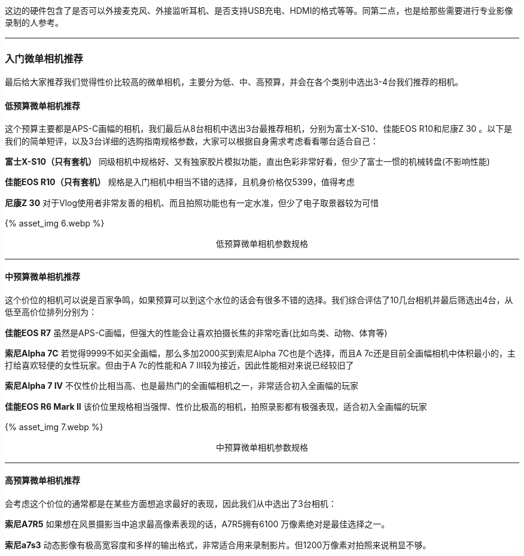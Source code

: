 这边的硬件包含了是否可以外接麦克风、外接监听耳机、是否支持USB充电、HDMI的格式等等。同第二点，也是给那些需要进行专业影像录制的人参考。

****

### 入门微单相机推荐

最后给大家推荐我们觉得性价比较高的微单相机，主要分为低、中、高预算，并会在各个类别中选出3-4台我们推荐的相机。

#### 低预算微单相机推荐

这个预算主要都是APS-C画幅的相机，我们最后从8台相机中选出3台最推荐相机，分别为富士X-S10、佳能EOS R10和尼康Z 30 。以下是我们的简单短评，以及3台详细的选购指南规格参数，大家可以根据自身需求考虑看看哪台适合自己：

**富士X-S10（只有套机）**
同级相机中规格好、又有独家胶片模拟功能，直出色彩非常好看，但少了富士一惯的机械转盘(不影响性能)

**佳能EOS R10（只有套机）**
规格是入门相机中相当不错的选择，且机身价格仅5399，值得考虑

**尼康Z 30**
对于Vlog使用者非常友善的相机、而且拍照功能也有一定水准，但少了电子取景器较为可惜

{% asset_img 6.webp %}
<div align='center'>低预算微单相机参数规格</div>

***

#### 中预算微单相机推荐

这个价位的相机可以说是百家争鸣，如果预算可以到这个水位的话会有很多不错的选择。我们综合评估了10几台相机并最后筛选出4台，从低至高价位排列分别为：

**佳能EOS R7**
虽然是APS-C画幅，但强大的性能会让喜欢拍摄长焦的非常吃香(比如鸟类、动物、体育等)

**索尼Alpha 7C**
若觉得9999不如买全画幅，那么多加2000买到索尼Alpha 7C也是个选择，而且A 7c还是目前全画幅相机中体积最小的，主打给喜欢轻便的女性玩家。但由于A 7c的性能和A 7 III较为接近，因此性能相对来说已经较旧了

**索尼Alpha 7 IV**
不仅性价比相当高、也是最热门的全画幅相机之一，非常适合初入全画幅的玩家

**佳能EOS R6 Mark II**
该价位里规格相当强悍、性价比极高的相机，拍照录影都有极强表现，适合初入全画幅的玩家

{% asset_img 7.webp %}
<div align='center'>中预算微单相机参数规格</div>

***

#### 高预算微单相机推荐

会考虑这个价位的通常都是在某些方面想追求最好的表现，因此我们从中选出了3台相机：

**索尼A7R5**
如果想在风景摄影当中追求最高像素表现的话，A7R5拥有6100 万像素绝对是最佳选择之一。

**索尼a7s3**
动态影像有极高宽容度和多样的输出格式，非常适合用来录制影片。但1200万像素对拍照来说稍显不够。
